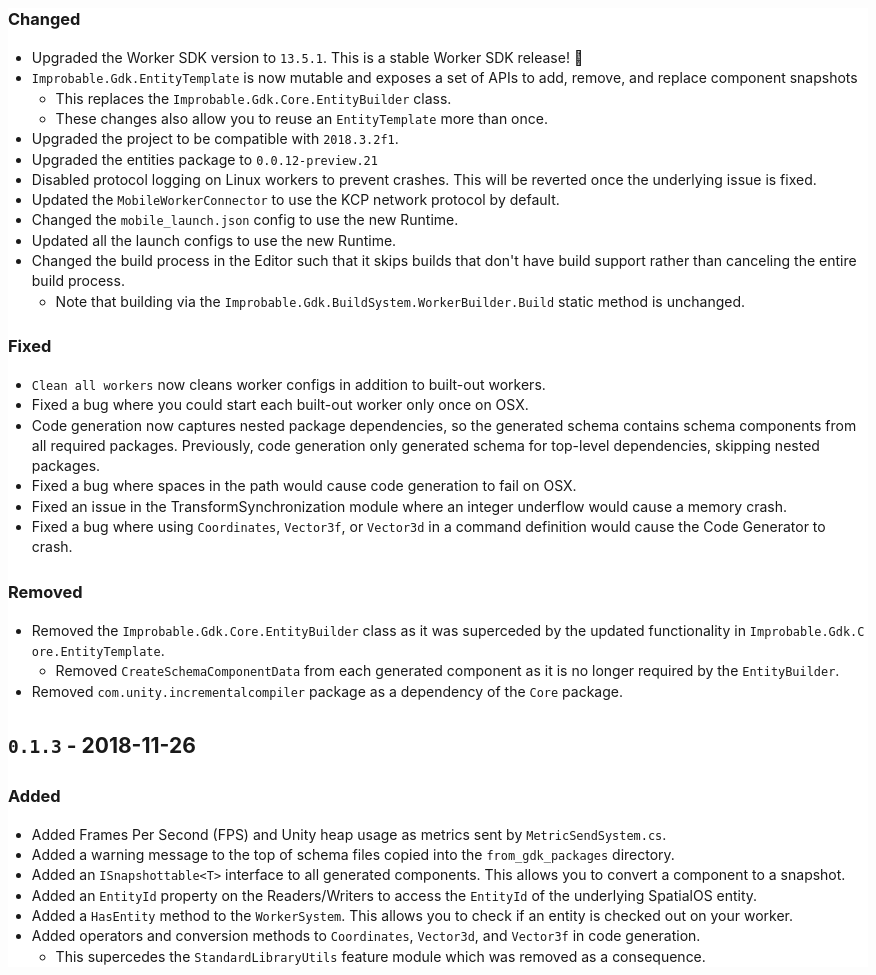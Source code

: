 ### Changed

- Upgraded the Worker SDK version to `13.5.1`. This is a stable Worker SDK release! :tada:
- `Improbable.Gdk.EntityTemplate` is now mutable and exposes a set of APIs to add, remove, and replace component snapshots
    - This replaces the `Improbable.Gdk.Core.EntityBuilder` class.
    - These changes also allow you to reuse an `EntityTemplate` more than once.
- Upgraded the project to be compatible with `2018.3.2f1`.
- Upgraded the entities package to `0.0.12-preview.21`
- Disabled protocol logging on Linux workers to prevent crashes. This will be reverted once the underlying issue is fixed.
- Updated the `MobileWorkerConnector` to use the KCP network protocol by default.
- Changed the `mobile_launch.json` config to use the new Runtime.
- Updated all the launch configs to use the new Runtime.
- Changed the build process in the Editor such that it skips builds that don't have build support rather than canceling the entire build process.
    - Note that building via the `Improbable.Gdk.BuildSystem.WorkerBuilder.Build` static method is unchanged.

### Fixed

- `Clean all workers` now cleans worker configs in addition to built-out workers.
- Fixed a bug where you could start each built-out worker only once on OSX.
- Code generation now captures nested package dependencies, so the generated schema contains schema components from all required packages. Previously, code generation only generated schema for top-level dependencies, skipping nested packages.
- Fixed a bug where spaces in the path would cause code generation to fail on OSX.
- Fixed an issue in the TransformSynchronization module where an integer underflow would cause a memory crash.
- Fixed a bug where using `Coordinates`, `Vector3f`, or `Vector3d` in a command definition would cause the Code Generator to crash.

### Removed

- Removed the `Improbable.Gdk.Core.EntityBuilder` class as it was superceded by the updated functionality in `Improbable.Gdk.Core.EntityTemplate`.
    - Removed `CreateSchemaComponentData` from each generated component as it is no longer required by the `EntityBuilder`.
- Removed `com.unity.incrementalcompiler` package as a dependency of the `Core` package.

## `0.1.3` - 2018-11-26

### Added

- Added Frames Per Second (FPS) and Unity heap usage as metrics sent by `MetricSendSystem.cs`.
- Added a warning message to the top of schema files copied into the `from_gdk_packages` directory.
- Added an `ISnapshottable<T>` interface to all generated components. This allows you to convert a component to a snapshot.
- Added an `EntityId` property on the Readers/Writers to access the `EntityId` of the underlying SpatialOS entity.
- Added a `HasEntity` method to the `WorkerSystem`. This allows you to check if an entity is checked out on your worker.
- Added operators and conversion methods to `Coordinates`, `Vector3d`, and `Vector3f` in code generation.
    - This supercedes the `StandardLibraryUtils` feature module which was removed as a consequence.
